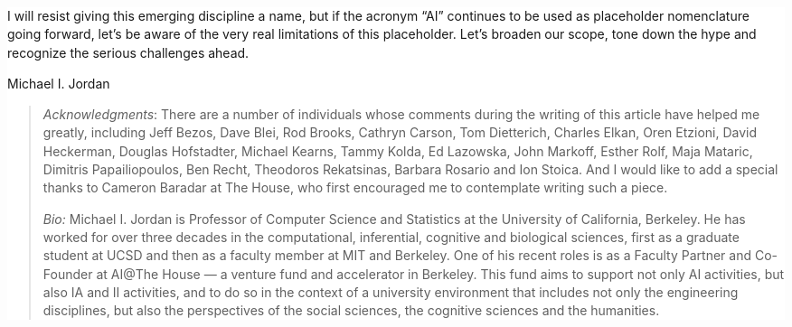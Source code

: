 I will resist giving this emerging discipline a name, but if the acronym “AI” continues to be used as placeholder nomenclature going forward, let’s be aware of the very real limitations of this placeholder. Let’s broaden our scope, tone down the hype and recognize the serious challenges ahead.

Michael I. Jordan

> *Acknowledgments*: There are a number of individuals whose comments during the writing of this article have helped me greatly, including Jeff Bezos, Dave Blei, Rod Brooks, Cathryn Carson, Tom Dietterich, Charles Elkan, Oren Etzioni, David Heckerman, Douglas Hofstadter, Michael Kearns, Tammy Kolda, Ed Lazowska, John Markoff, Esther Rolf, Maja Mataric, Dimitris Papailiopoulos, Ben Recht, Theodoros Rekatsinas, Barbara Rosario and Ion Stoica. And I would like to add a special thanks to Cameron Baradar at The House, who first encouraged me to contemplate writing such a piece.
>
> *Bio:* Michael I. Jordan is Professor of Computer Science and Statistics at the University of California, Berkeley. He has worked for over three decades in the computational, inferential, cognitive and biological sciences, first as a graduate student at UCSD and then as a faculty member at MIT and Berkeley. One of his recent roles is as a Faculty Partner and Co-Founder at AI@The House — a venture fund and accelerator in Berkeley. This fund aims to support not only AI activities, but also IA and II activities, and to do so in the context of a university environment that includes not only the engineering disciplines, but also the perspectives of the social sciences, the cognitive sciences and the humanities.